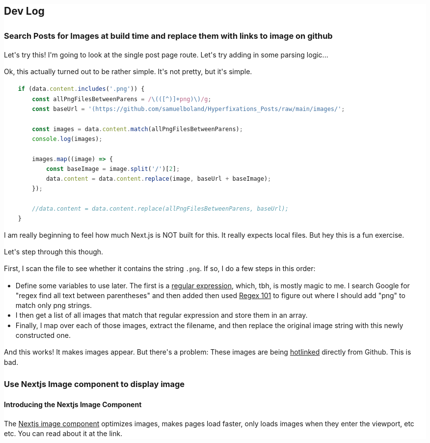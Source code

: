 ## Dev Log

### Search Posts for Images at build time and replace them with links to image on github

Let's try this! I'm going to look at the single post page route. Let's try adding in some parsing logic...

Ok, this actually turned out to be rather simple. It's not pretty, but it's simple.

```js
    if (data.content.includes('.png')) {
        const allPngFilesBetweenParens = /\(([^)]+png)\)/g;
        const baseUrl = '(https://github.com/samuelboland/Hyperfixations_Posts/raw/main/images/';

        const images = data.content.match(allPngFilesBetweenParens);
        console.log(images);

        images.map((image) => {
            const baseImage = image.split('/')[2];
            data.content = data.content.replace(image, baseUrl + baseImage);
        });

        //data.content = data.content.replace(allPngFilesBetweenParens, baseUrl);
    }
```

I am really beginning to feel how much Next.js is NOT built for this. It really expects local files. But hey this is a fun exercise.

Let's step through this though.

First, I scan the file to see whether it contains the string `.png`. If so, I do a few steps in this order:

- Define some variables to use later. The first is a [regular expression](https://developer.mozilla.org/en-US/docs/Web/JavaScript/Guide/Regular_Expressions), which, tbh, is mostly magic to me. I search Google for "regex find all text between parentheses" and then added then used [Regex 101](https://regex101.com/) to figure out where I should add "png" to match only png strings.
- I then get a list of all images that match that regular expression and store them in an array.
- Finally, I map over each of those images, extract the filename, and then replace the original image string with this newly constructed one.

And this works! It makes images appear. But there's a problem: These images are being [hotlinked](https://simple.wikipedia.org/wiki/Hotlinking) directly from Github. This is bad.

### Use Nextjs Image component to display image

#### Introducing the Nextjs Image Component

The [Nextjs image component](https://nextjs.org/docs/basic-features/image-optimization) optimizes images, makes pages load faster, only loads images when they enter the viewport, etc etc. You can read about it at the link.
